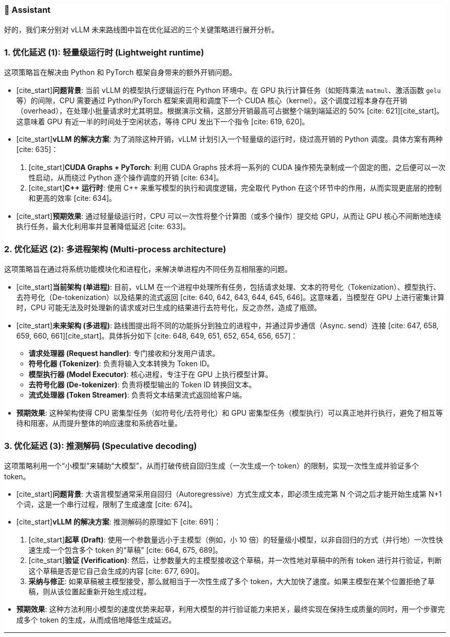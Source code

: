 ### 🤖 Assistant

好的，我们来分别对 vLLM 未来路线图中旨在优化延迟的三个关键策略进行展开分析。

### 1. 优化延迟 (1): 轻量级运行时 (Lightweight runtime)

这项策略旨在解决由 Python 和 PyTorch 框架自身带来的额外开销问题。

* [cite_start]**问题背景**: 当前 vLLM 的模型执行逻辑运行在 Python 环境中。在 GPU 执行计算任务（如矩阵乘法 `matmul`、激活函数 `gelu` 等）的间隙，CPU 需要通过 Python/PyTorch 框架来调用和调度下一个 CUDA 核心（kernel）。这个调度过程本身存在开销（overhead），在处理小批量请求时尤其明显。根据演示文稿，这部分开销最高可占据整个端到端延迟的 50% [cite: 621][cite_start]。这意味着 GPU 有近一半的时间处于空闲状态，等待 CPU 发出下一个指令 [cite: 619, 620]。

* [cite_start]**vLLM 的解决方案**: 为了消除这种开销，vLLM 计划引入一个轻量级的运行时，绕过高开销的 Python 调度。具体方案有两种 [cite: 635]：
    1.  [cite_start]**CUDA Graphs + PyTorch**: 利用 CUDA Graphs 技术将一系列的 CUDA 操作预先录制成一个固定的图，之后便可以一次性启动，从而绕过 Python 逐个操作调度的开销 [cite: 634]。
    2.  [cite_start]**C++ 运行时**: 使用 C++ 来重写模型的执行和调度逻辑，完全取代 Python 在这个环节中的作用，从而实现更底层的控制和更高的效率 [cite: 634]。

* [cite_start]**预期效果**: 通过轻量级运行时，CPU 可以一次性将整个计算图（或多个操作）提交给 GPU，从而让 GPU 核心不间断地连续执行任务，最大化利用率并显著降低延迟 [cite: 633]。

### 2. 优化延迟 (2): 多进程架构 (Multi-process architecture)

这项策略旨在通过将系统功能模块化和进程化，来解决单进程内不同任务互相阻塞的问题。

* [cite_start]**当前架构 (单进程)**: 目前，vLLM 在一个进程中处理所有任务，包括请求处理、文本的符号化（Tokenization）、模型执行、去符号化（De-tokenization）以及结果的流式返回 [cite: 640, 642, 643, 644, 645, 646]。这意味着，当模型在 GPU 上进行密集计算时，CPU 可能无法及时处理新的请求或对已生成的结果进行去符号化，反之亦然，造成了瓶颈。

* [cite_start]**未来架构 (多进程)**: 路线图提出将不同的功能拆分到独立的进程中，并通过异步通信（Async. send）连接 [cite: 647, 658, 659, 660, 661][cite_start]。具体拆分如下 [cite: 648, 649, 651, 652, 654, 656, 657]：
    * **请求处理器 (Request handler)**: 专门接收和分发用户请求。
    * **符号化器 (Tokenizer)**: 负责将输入文本转换为 Token ID。
    * **模型执行器 (Model Executor)**: 核心进程，专注于在 GPU 上执行模型计算。
    * **去符号化器 (De-tokenizer)**: 负责将模型输出的 Token ID 转换回文本。
    * **流式处理器 (Token Streamer)**: 负责将文本结果流式返回给客户端。

* **预期效果**: 这种架构使得 CPU 密集型任务（如符号化/去符号化）和 GPU 密集型任务（模型执行）可以真正地并行执行，避免了相互等待和阻塞，从而提升整体的响应速度和系统吞吐量。

### 3. 优化延迟 (3): 推测解码 (Speculative decoding)

这项策略利用一个“小模型”来辅助“大模型”，从而打破传统自回归生成（一次生成一个 token）的限制，实现一次性生成并验证多个 token。

* [cite_start]**问题背景**: 大语言模型通常采用自回归（Autoregressive）方式生成文本，即必须生成完第 N 个词之后才能开始生成第 N+1 个词，这是一个串行过程，限制了生成速度 [cite: 674]。

* [cite_start]**vLLM 的解决方案**: 推测解码的原理如下 [cite: 691]：
    1.  [cite_start]**起草 (Draft)**: 使用一个参数量远小于主模型（例如，小 10 倍）的轻量级小模型，以非自回归的方式（并行地）一次性快速生成一个包含多个 token 的“草稿” [cite: 664, 675, 689]。
    2.  [cite_start]**验证 (Verification)**: 然后，让参数量大的主模型接收这个草稿，并一次性地对草稿中的所有 token 进行并行验证，判断这个草稿是否是它自己会生成的内容 [cite: 677, 690]。
    3.  **采纳与修正**: 如果草稿被主模型接受，那么就相当于一次性生成了多个 token，大大加快了速度。如果主模型在某个位置拒绝了草稿，则从该位置起重新开始生成过程。

* **预期效果**: 这种方法利用小模型的速度优势来起草，利用大模型的并行验证能力来把关，最终实现在保持生成质量的同时，用一个步骤完成多个 token 的生成，从而成倍地降低生成延迟。

---

